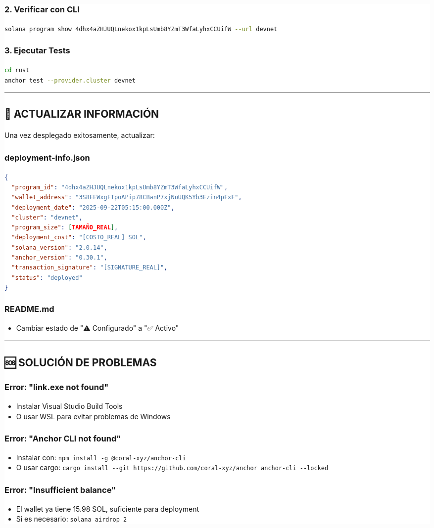 ### **2. Verificar con CLI**
```bash
solana program show 4dhx4aZHJUQLnekox1kpLsUmb8YZmT3WfaLyhxCCUifW --url devnet
```

### **3. Ejecutar Tests**
```bash
cd rust
anchor test --provider.cluster devnet
```

---

## 📝 **ACTUALIZAR INFORMACIÓN**

Una vez desplegado exitosamente, actualizar:

### **deployment-info.json**
```json
{
  "program_id": "4dhx4aZHJUQLnekox1kpLsUmb8YZmT3WfaLyhxCCUifW",
  "wallet_address": "3S8EEWxgFTpoAPip78CBanP7xjNuUQK5Yb3Ezin4pFxF",
  "deployment_date": "2025-09-22T05:15:00.000Z",
  "cluster": "devnet",
  "program_size": [TAMAÑO_REAL],
  "deployment_cost": "[COSTO_REAL] SOL",
  "solana_version": "2.0.14",
  "anchor_version": "0.30.1",
  "transaction_signature": "[SIGNATURE_REAL]",
  "status": "deployed"
}
```

### **README.md**
- Cambiar estado de "⚠️ Configurado" a "✅ Activo"

---

## 🆘 **SOLUCIÓN DE PROBLEMAS**

### **Error: "link.exe not found"**
- Instalar Visual Studio Build Tools
- O usar WSL para evitar problemas de Windows

### **Error: "Anchor CLI not found"**
- Instalar con: `npm install -g @coral-xyz/anchor-cli`
- O usar cargo: `cargo install --git https://github.com/coral-xyz/anchor anchor-cli --locked`

### **Error: "Insufficient balance"**
- El wallet ya tiene 15.98 SOL, suficiente para deployment
- Si es necesario: `solana airdrop 2`
